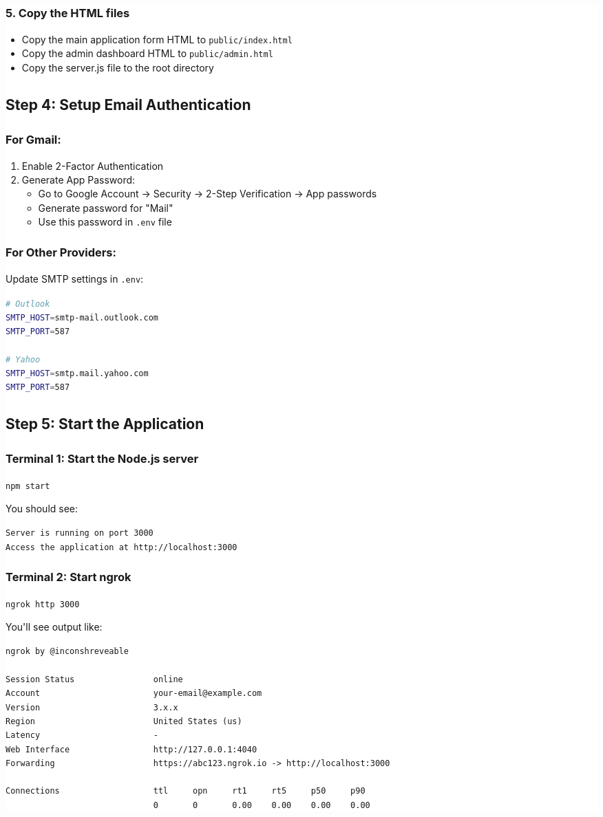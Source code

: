 ### 5. Copy the HTML files
- Copy the main application form HTML to `public/index.html`
- Copy the admin dashboard HTML to `public/admin.html`
- Copy the server.js file to the root directory

## Step 4: Setup Email Authentication

### For Gmail:
1. Enable 2-Factor Authentication
2. Generate App Password:
   - Go to Google Account → Security → 2-Step Verification → App passwords
   - Generate password for "Mail"
   - Use this password in `.env` file

### For Other Providers:
Update SMTP settings in `.env`:
```bash
# Outlook
SMTP_HOST=smtp-mail.outlook.com
SMTP_PORT=587

# Yahoo
SMTP_HOST=smtp.mail.yahoo.com
SMTP_PORT=587
```

## Step 5: Start the Application

### Terminal 1: Start the Node.js server
```bash
npm start
```

You should see:
```
Server is running on port 3000
Access the application at http://localhost:3000
```

### Terminal 2: Start ngrok
```bash
ngrok http 3000
```

You'll see output like:
```
ngrok by @inconshreveable

Session Status                online
Account                       your-email@example.com
Version                       3.x.x
Region                        United States (us)
Latency                       -
Web Interface                 http://127.0.0.1:4040
Forwarding                    https://abc123.ngrok.io -> http://localhost:3000

Connections                   ttl     opn     rt1     rt5     p50     p90
                              0       0       0.00    0.00    0.00    0.00
```
